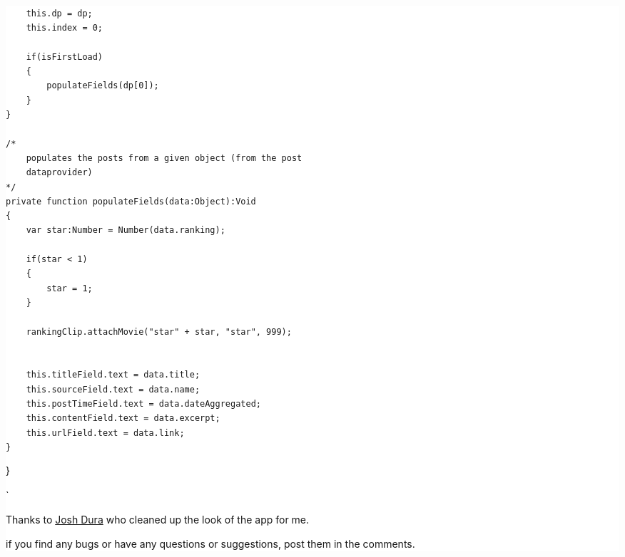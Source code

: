     	this.dp = dp;
    	this.index = 0;
    	
    	if(isFirstLoad)
    	{
    		populateFields(dp[0]);
    	}
    }
    
    /*
    	populates the posts from a given object (from the post
    	dataprovider)
    */
    private function populateFields(data:Object):Void
    {
        var star:Number = Number(data.ranking);

        if(star < 1)
        {
            star = 1;
        }
        
        rankingClip.attachMovie("star" + star, "star", 999);
   	
   	
    	this.titleField.text = data.title;
		this.sourceField.text = data.name;
		this.postTimeField.text = data.dateAggregated;
		this.contentField.text = data.excerpt;
		this.urlField.text = data.link;
    }

}</pre>
<p>`

Thanks to [Josh Dura][5] who cleaned up the look of the app for me.

if you find any bugs or have any questions or suggestions, post them in the comments.

 [1]: /mxna/tools.cfm
 [2]: /mesh/files/mxna_feedviewer.jpg
 [3]: /mesh/files/MXNAFeedScroller.zip
 [4]: http://voisen.org/archives/projects/000239.php
 [5]: http://www.joshdura.com